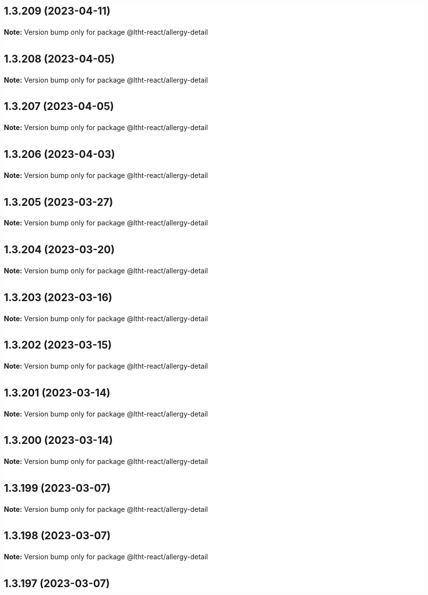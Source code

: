 ## 1.3.209 (2023-04-11)

**Note:** Version bump only for package @ltht-react/allergy-detail

## 1.3.208 (2023-04-05)

**Note:** Version bump only for package @ltht-react/allergy-detail

## 1.3.207 (2023-04-05)

**Note:** Version bump only for package @ltht-react/allergy-detail

## 1.3.206 (2023-04-03)

**Note:** Version bump only for package @ltht-react/allergy-detail

## 1.3.205 (2023-03-27)

**Note:** Version bump only for package @ltht-react/allergy-detail

## 1.3.204 (2023-03-20)

**Note:** Version bump only for package @ltht-react/allergy-detail

## 1.3.203 (2023-03-16)

**Note:** Version bump only for package @ltht-react/allergy-detail

## 1.3.202 (2023-03-15)

**Note:** Version bump only for package @ltht-react/allergy-detail

## 1.3.201 (2023-03-14)

**Note:** Version bump only for package @ltht-react/allergy-detail

## 1.3.200 (2023-03-14)

**Note:** Version bump only for package @ltht-react/allergy-detail

## 1.3.199 (2023-03-07)

**Note:** Version bump only for package @ltht-react/allergy-detail

## 1.3.198 (2023-03-07)

**Note:** Version bump only for package @ltht-react/allergy-detail

## 1.3.197 (2023-03-07)

